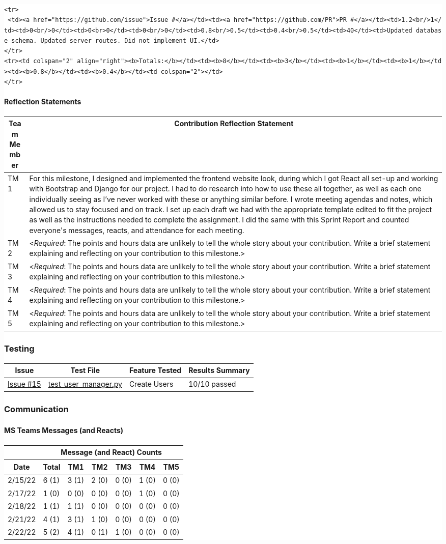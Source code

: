     <tr>
     <td><a href="https://github.com/issue">Issue #</a></td><td><a href="https://github.com/PR">PR #</a></td><td>1.2<br/>1</td><td>0<br/>0</td><td>0<br>0</td><td>0<br/>0</td><td>0.8<br/>0.5</td><td>0.4<br/>0.5</td><td>40</td><td>Updated database schema. Updated server routes. Did not implement UI.</td>
    </tr>
    <tr><td colspan="2" align="right"><b>Totals:</b></td><td><b>8</b></td><td><b>3</b></td><td><b>1</b></td><td><b>1</b></td><td><b>0.8</b></td><td><b>0.4</b></td><td colspan="2"></td>
    </tr>
  </tbody>
</table>

#### Reflection Statements
| Team Member | Contribution Reflection Statement |
|-------------|-------------------|
|TM1| For this milestone, I designed and implemented the frontend website look, during which I got React all set-up and working with Bootstrap and Django for our project. I had to do research into how to use these all together, as well as each one individually seeing as I’ve never worked with these or anything similar before. I wrote meeting agendas and notes, which allowed us to stay focused and on track. I set up each draft we had with the appropriate template edited to fit the project as well as the instructions needed to complete the assignment. I did the same with this Sprint Report and counted everyone's messages, reacts, and attendance for each meeting. |
|TM2| <*Required*: The points and hours data are unlikely to tell the whole story about your contribution. Write a brief statement explaining and reflecting on your contribution to this milestone.> |
|TM3| <*Required*: The points and hours data are unlikely to tell the whole story about your contribution. Write a brief statement explaining and reflecting on your contribution to this milestone.> |
|TM4| <*Required*: The points and hours data are unlikely to tell the whole story about your contribution. Write a brief statement explaining and reflecting on your contribution to this milestone.> |
|TM5| <*Required*: The points and hours data are unlikely to tell the whole story about your contribution. Write a brief statement explaining and reflecting on your contribution to this milestone.> |
### Testing

|Issue | Test File | Feature Tested | Results Summary | 
|------|-----------|----------------|-----------------|
|[Issue #15](https://github.com/wsu-cpts421-sp22/macbeth/issues/15)| [test_user_manager.py](../macbeth_backend/tests/test_user_manager.py)| Create Users | 10/10 passed

### Communication
#### MS Teams Messages (and Reacts) 

<table>  

  <thead> 
    <tr> 
      <th></th><th colspan="6">Message (and React) Counts</th> 
    </tr>  
    <tr> 
      <th>Date</th><th>Total</th><th>TM1</th><th>TM2</th><th>TM3</th><th>TM4</th><th>TM5</th> 
    </tr> 

  </thead>  
  <tbody> 
    <tr> 
      <td>2/15/22</td><td>6 (1)</td><td>3 (1)</td><td>2 (0)</td><td>0 (0)</td><td>1 (0)</td><td>0 (0)</td> 
    </tr> 
    <tr> 
     <td>2/17/22</td><td>1 (0)</td><td>0 (0)</td><td>0 (0)</td><td>0 (0)</td><td>1 (0)</td><td>0 (0)</td> 
    </tr> 
   <tr> 
     <td>2/18/22</td><td>1 (1)</td><td>1 (1)</td><td>0 (0)</td><td>0 (0)</td><td>0 (0)</td><td>0 (0)</td> 
    </tr> 
   <tr> 
     <td>2/21/22</td><td>4 (1)</td><td>3 (1)</td><td>1 (0)</td><td>0 (0)</td><td>0 (0)</td><td>0 (0)</td> 
    </tr> 
   <tr> 
     <td>2/22/22</td><td>5 (2)</td><td>4 (1)</td><td>0 (1)</td><td>1 (0)</td><td>0 (0)</td><td>0 (0)</td> 
    </tr> 